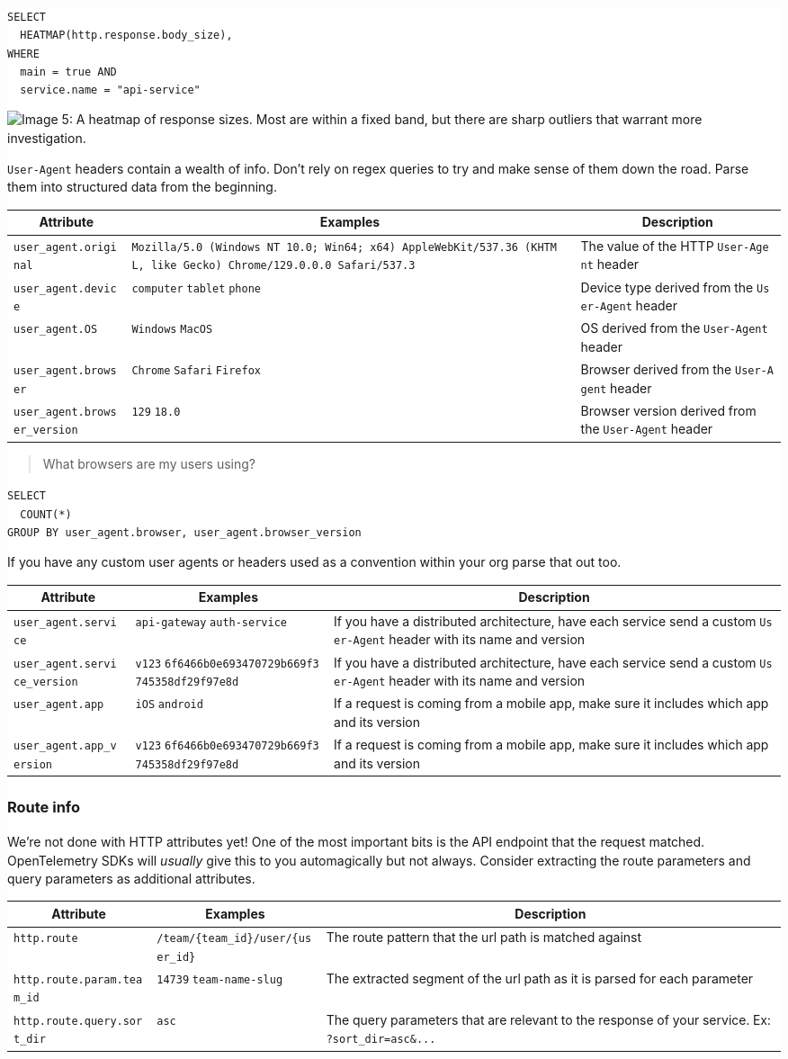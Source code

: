 ```
SELECT
  HEATMAP(http.response.body_size),
WHERE
  main = true AND
  service.name = "api-service"
```

![Image 5: A heatmap of response sizes. Most are within a fixed band, but there are sharp outliers that warrant more investigation.](https://jeremymorrell.dev/_astro/http-body-size-annotated.BXCOh_iU_2jiDIv.webp)

`User-Agent` headers contain a wealth of info. Don’t rely on regex queries to try and make sense of them down the road. Parse them into structured data from the beginning.

| Attribute | Examples | Description |
| --- | --- | --- |
| `user_agent.original` | `Mozilla/5.0 (Windows NT 10.0; Win64; x64) AppleWebKit/537.36 (KHTML, like Gecko) Chrome/129.0.0.0 Safari/537.3` | The value of the HTTP `User-Agent` header |
| `user_agent.device` | `computer` `tablet` `phone` | Device type derived from the `User-Agent` header |
| `user_agent.OS` | `Windows` `MacOS` | OS derived from the `User-Agent` header |
| `user_agent.browser` | `Chrome` `Safari` `Firefox` | Browser derived from the `User-Agent` header |
| `user_agent.browser_version` | `129` `18.0` | Browser version derived from the `User-Agent` header |

> What browsers are my users using?

```
SELECT
  COUNT(*)
GROUP BY user_agent.browser, user_agent.browser_version
```

If you have any custom user agents or headers used as a convention within your org parse that out too.

| Attribute | Examples | Description |
| --- | --- | --- |
| `user_agent.service` | `api-gateway` `auth-service` | If you have a distributed architecture, have each service send a custom `User-Agent` header with its name and version |
| `user_agent.service_version` | `v123` `6f6466b0e693470729b669f3745358df29f97e8d` | If you have a distributed architecture, have each service send a custom `User-Agent` header with its name and version |
| `user_agent.app` | `iOS` `android` | If a request is coming from a mobile app, make sure it includes which app and its version |
| `user_agent.app_version` | `v123` `6f6466b0e693470729b669f3745358df29f97e8d` | If a request is coming from a mobile app, make sure it includes which app and its version |

### Route info

We’re not done with HTTP attributes yet! One of the most important bits is the API endpoint that the request matched. OpenTelemetry SDKs will _usually_ give this to you automagically but not always. Consider extracting the route parameters and query parameters as additional attributes.

| Attribute | Examples | Description |
| --- | --- | --- |
| `http.route` | `/team/{team_id}/user/{user_id}` | The route pattern that the url path is matched against |
| `http.route.param.team_id` | `14739` `team-name-slug` | The extracted segment of the url path as it is parsed for each parameter |
| `http.route.query.sort_dir` | `asc` | The query parameters that are relevant to the response of your service. Ex: `?sort_dir=asc&...` |
